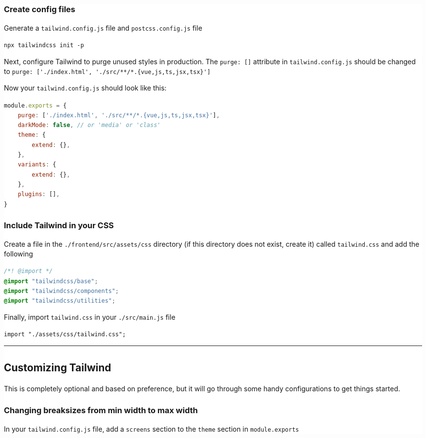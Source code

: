### Create config files

Generate a `tailwind.config.js` file and `postcss.config.js` file

```shell
npx tailwindcss init -p
```

Next, configure Tailwind to purge unused styles in production. The `purge: []` attribute in `tailwind.config.js` should be changed to `purge: ['./index.html', './src/**/*.{vue,js,ts,jsx,tsx}']`

Now your `tailwind.config.js` should look like this:

```javascript
module.exports = {
    purge: ['./index.html', './src/**/*.{vue,js,ts,jsx,tsx}'],
    darkMode: false, // or 'media' or 'class'
    theme: {
        extend: {},
    },
    variants: {
        extend: {},
    },
    plugins: [],
}
```

### Include Tailwind in your CSS

Create a file in the `./frontend/src/assets/css` directory (if this directory does not exist, create it) called `tailwind.css` and add the following

```css
/*! @import */
@import "tailwindcss/base";
@import "tailwindcss/components";
@import "tailwindcss/utilities";
```

Finally, import `tailwind.css` in your `./src/main.js` file

```
import "./assets/css/tailwind.css";
```

----

## Customizing Tailwind

This is completely optional and based on preference, but it will go through some handy configurations to get things started.

### Changing breaksizes from min width to max width

In your `tailwind.config.js` file, add a `screens` section to the `theme` section in `module.exports`
